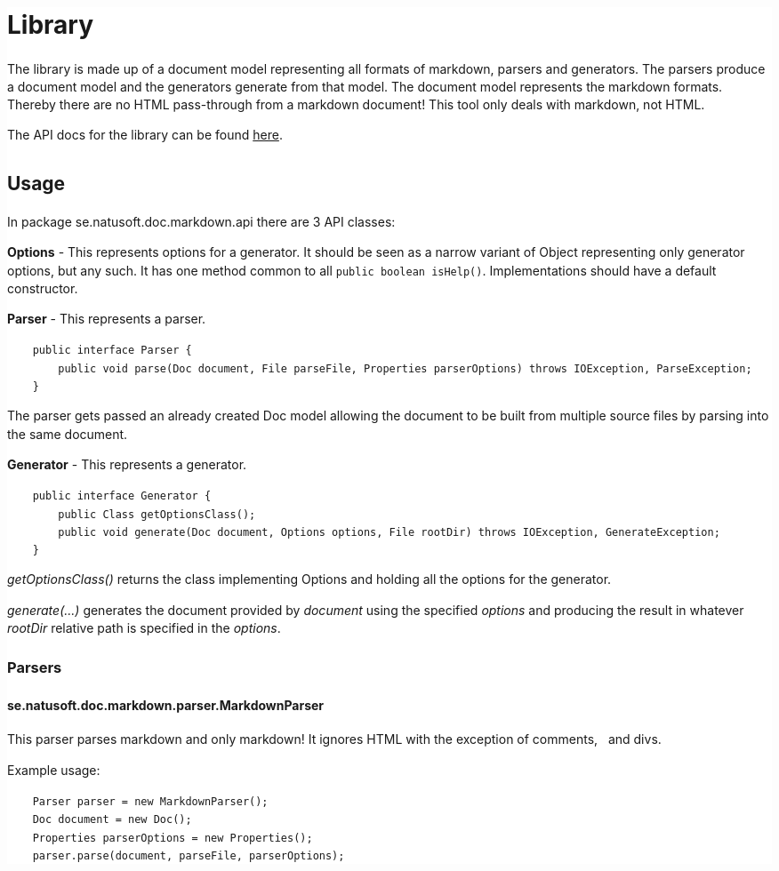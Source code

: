 # Library

The library is made up of a document model representing all formats of markdown, parsers and generators. The parsers produce a document model and the generators generate from that model. The document model represents the markdown formats. Thereby there are no HTML pass-through from a markdown document! This tool only deals with markdown, not HTML.

The API docs for the library can be found [here](http://apidoc.natusoft.se/MarkdownDoc1_4).

## Usage

In package se.natusoft.doc.markdown.api there are 3 API classes:

__Options__ - This represents options for a generator. It should be seen as a narrow variant of Object representing only generator options, but any such. It has one method common to all `public boolean isHelp()`. Implementations should have a default constructor.

__Parser__ - This represents a parser.

        public interface Parser {
            public void parse(Doc document, File parseFile, Properties parserOptions) throws IOException, ParseException;
        }

The parser gets passed an already created Doc model allowing the document to be built from multiple source files by parsing into the same document.

__Generator__ - This represents a generator.

        public interface Generator {
            public Class getOptionsClass();
            public void generate(Doc document, Options options, File rootDir) throws IOException, GenerateException;
        }

_getOptionsClass()_ returns the class implementing Options and holding all the options for the generator.

_generate(...)_ generates the document provided by _document_ using the specified _options_ and producing the result in whatever _rootDir_ relative path is specified in the _options_.

### Parsers

#### se.natusoft.doc.markdown.parser.MarkdownParser

This parser parses markdown and only markdown! It ignores HTML with the exception of comments, &nbsp; and divs.

Example usage:

        Parser parser = new MarkdownParser();
        Doc document = new Doc();
        Properties parserOptions = new Properties();
        parser.parse(document, parseFile, parserOptions);
